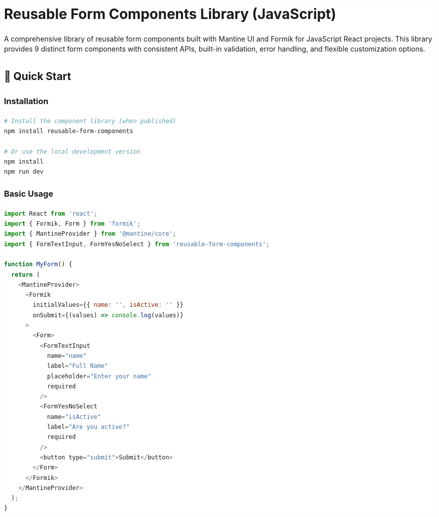 # Reusable Form Components Library (JavaScript)

A comprehensive library of reusable form components built with Mantine UI and Formik for JavaScript React projects. This library provides 9 distinct form components with consistent APIs, built-in validation, error handling, and flexible customization options.

## 🚀 Quick Start

### Installation

```bash
# Install the component library (when published)
npm install reusable-form-components

# Or use the local development version
npm install
npm run dev
```

### Basic Usage

```javascript
import React from 'react';
import { Formik, Form } from 'formik';
import { MantineProvider } from '@mantine/core';
import { FormTextInput, FormYesNoSelect } from 'reusable-form-components';

function MyForm() {
  return (
    <MantineProvider>
      <Formik
        initialValues={{ name: '', isActive: '' }}
        onSubmit={(values) => console.log(values)}
      >
        <Form>
          <FormTextInput
            name="name"
            label="Full Name"
            placeholder="Enter your name"
            required
          />
          <FormYesNoSelect
            name="isActive"
            label="Are you active?"
            required
          />
          <button type="submit">Submit</button>
        </Form>
      </Formik>
    </MantineProvider>
  );
}
```
